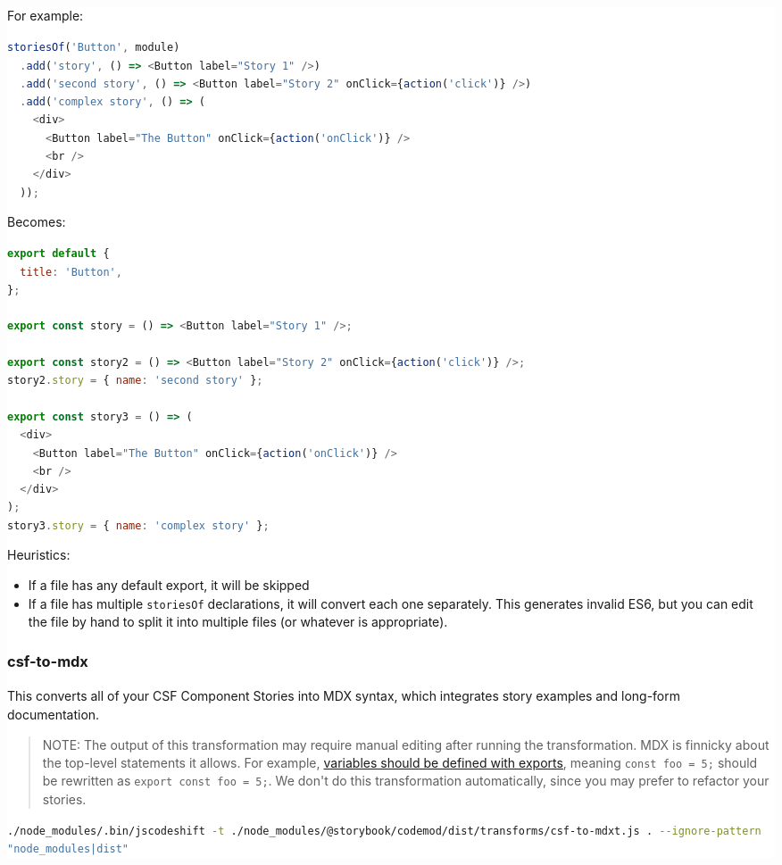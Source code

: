 For example:

```js
storiesOf('Button', module)
  .add('story', () => <Button label="Story 1" />)
  .add('second story', () => <Button label="Story 2" onClick={action('click')} />)
  .add('complex story', () => (
    <div>
      <Button label="The Button" onClick={action('onClick')} />
      <br />
    </div>
  ));
```

Becomes:

```js
export default {
  title: 'Button',
};

export const story = () => <Button label="Story 1" />;

export const story2 = () => <Button label="Story 2" onClick={action('click')} />;
story2.story = { name: 'second story' };

export const story3 = () => (
  <div>
    <Button label="The Button" onClick={action('onClick')} />
    <br />
  </div>
);
story3.story = { name: 'complex story' };
```

Heuristics:

- If a file has any default export, it will be skipped
- If a file has multiple `storiesOf` declarations, it will convert each one separately. This generates invalid ES6, but you can edit the file by hand to split it into multiple files (or whatever is appropriate).

### csf-to-mdx

This converts all of your CSF Component Stories into MDX syntax, which integrates story examples and long-form documentation.

> NOTE: The output of this transformation may require manual editing after running the transformation. MDX is finnicky about the top-level statements it allows. For example, [variables should be defined with exports](https://mdxjs.com/getting-started/#defining-variables-with-exports), meaning `const foo = 5;` should be rewritten as `export const foo = 5;`. We don't do this transformation automatically, since you may prefer to refactor your stories.

```sh
./node_modules/.bin/jscodeshift -t ./node_modules/@storybook/codemod/dist/transforms/csf-to-mdxt.js . --ignore-pattern "node_modules|dist"
```
